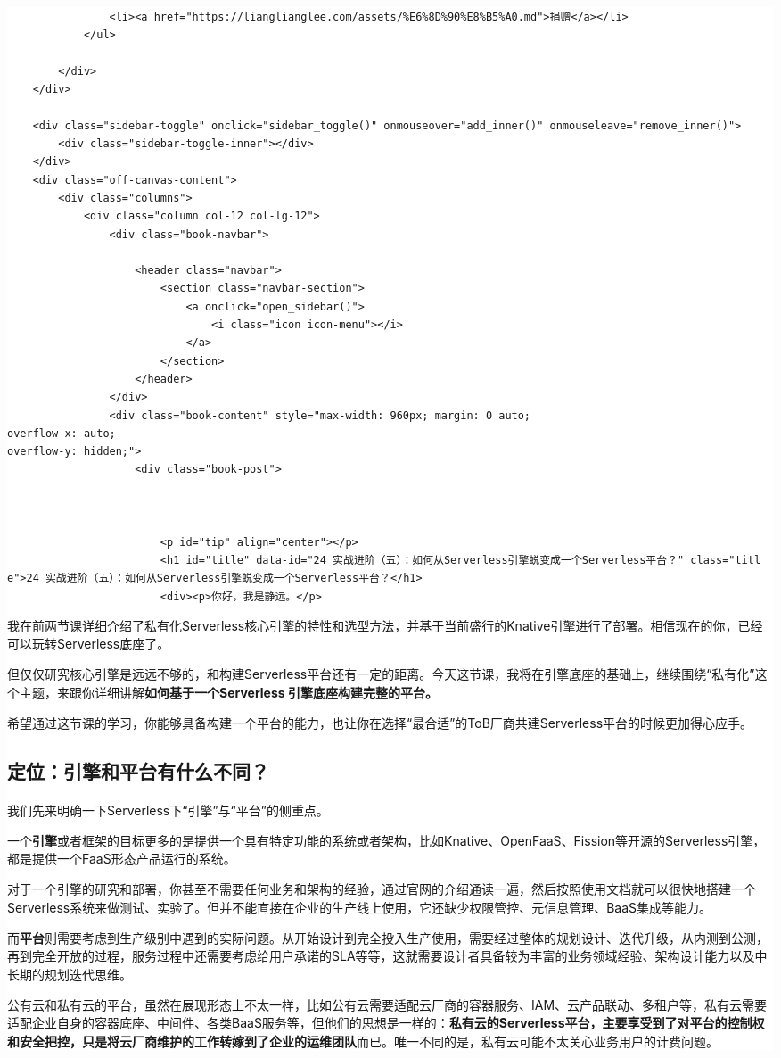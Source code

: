                     <li><a href="https://lianglianglee.com/assets/%E6%8D%90%E8%B5%A0.md">捐赠</a></li>
                </ul>

            </div>
        </div>

        <div class="sidebar-toggle" onclick="sidebar_toggle()" onmouseover="add_inner()" onmouseleave="remove_inner()">
            <div class="sidebar-toggle-inner"></div>
        </div>
        <div class="off-canvas-content">
            <div class="columns">
                <div class="column col-12 col-lg-12">
                    <div class="book-navbar">
                        
                        <header class="navbar">
                            <section class="navbar-section">
                                <a onclick="open_sidebar()">
                                    <i class="icon icon-menu"></i>
                                </a>
                            </section>
                        </header>
                    </div>
                    <div class="book-content" style="max-width: 960px; margin: 0 auto;
    overflow-x: auto;
    overflow-y: hidden;">
                        <div class="book-post">
                            
                            
                            
                            <p id="tip" align="center"></p>
                            <h1 id="title" data-id="24 实战进阶（五）：如何从Serverless引擎蜕变成一个Serverless平台？" class="title">24 实战进阶（五）：如何从Serverless引擎蜕变成一个Serverless平台？</h1>
                            <div><p>你好，我是静远。</p>

<p>我在前两节课详细介绍了私有化Serverless核心引擎的特性和选型方法，并基于当前盛行的Knative引擎进行了部署。相信现在的你，已经可以玩转Serverless底座了。</p>

<p>但仅仅研究核心引擎是远远不够的，和构建Serverless平台还有一定的距离。今天这节课，我将在引擎底座的基础上，继续围绕“私有化”这个主题，来跟你详细讲解<strong>如何基于一个Serverless 引擎底座构建</strong><strong>完整的</strong><strong>平台。</strong></p>

<p>希望通过这节课的学习，你能够具备构建一个平台的能力，也让你在选择“最合适”的ToB厂商共建Serverless平台的时候更加得心应手。</p>

<h2 id="定位-引擎和平台有什么不同">定位：引擎和平台有什么不同？</h2>

<p>我们先来明确一下Serverless下“引擎”与“平台”的侧重点。</p>

<p>一个<strong>引擎</strong>或者框架的目标更多的是提供一个具有特定功能的系统或者架构，比如Knative、OpenFaaS、Fission等开源的Serverless引擎，都是提供一个FaaS形态产品运行的系统。</p>

<p>对于一个引擎的研究和部署，你甚至不需要任何业务和架构的经验，通过官网的介绍通读一遍，然后按照使用文档就可以很快地搭建一个Serverless系统来做测试、实验了。但并不能直接在企业的生产线上使用，它还缺少权限管控、元信息管理、BaaS集成等能力。</p>

<p>而<strong>平台</strong>则需要考虑到生产级别中遇到的实际问题。从开始设计到完全投入生产使用，需要经过整体的规划设计、迭代升级，从内测到公测，再到完全开放的过程，服务过程中还需要考虑给用户承诺的SLA等等，这就需要设计者具备较为丰富的业务领域经验、架构设计能力以及中长期的规划迭代思维。</p>

<p>公有云和私有云的平台，虽然在展现形态上不太一样，比如公有云需要适配云厂商的容器服务、IAM、云产品联动、多租户等，私有云需要适配企业自身的容器底座、中间件、各类BaaS服务等，但他们的思想是一样的：<strong>私有云的Serverless平台，主要</strong><strong>享受</strong><strong>到了对平台的控制权和安全把控，只是将云厂商维护的工作转嫁到了企业的运维团队</strong>而已。唯一不同的是，私有云可能不太关心业务用户的计费问题。</p>
